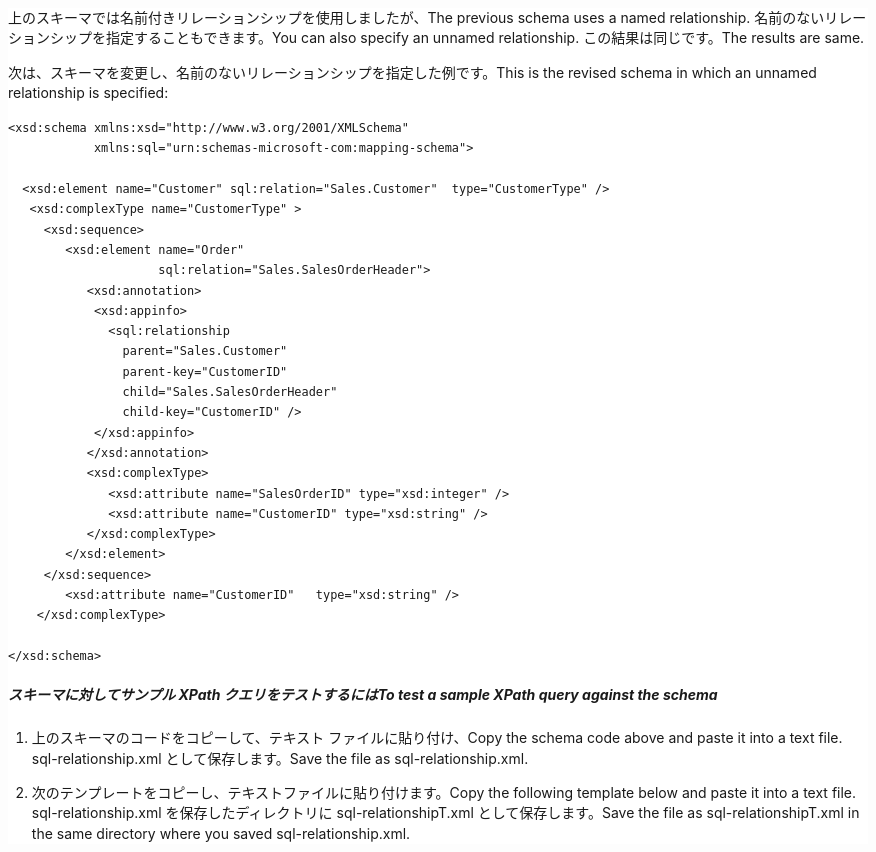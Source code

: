  <span data-ttu-id="212d2-153">上のスキーマでは名前付きリレーションシップを使用しましたが、</span><span class="sxs-lookup"><span data-stu-id="212d2-153">The previous schema uses a named relationship.</span></span> <span data-ttu-id="212d2-154">名前のないリレーションシップを指定することもできます。</span><span class="sxs-lookup"><span data-stu-id="212d2-154">You can also specify an unnamed relationship.</span></span> <span data-ttu-id="212d2-155">この結果は同じです。</span><span class="sxs-lookup"><span data-stu-id="212d2-155">The results are same.</span></span>  
  
 <span data-ttu-id="212d2-156">次は、スキーマを変更し、名前のないリレーションシップを指定した例です。</span><span class="sxs-lookup"><span data-stu-id="212d2-156">This is the revised schema in which an unnamed relationship is specified:</span></span>  
  
```  
<xsd:schema xmlns:xsd="http://www.w3.org/2001/XMLSchema"  
            xmlns:sql="urn:schemas-microsoft-com:mapping-schema">  
  
  <xsd:element name="Customer" sql:relation="Sales.Customer"  type="CustomerType" />  
   <xsd:complexType name="CustomerType" >  
     <xsd:sequence>  
        <xsd:element name="Order"   
                     sql:relation="Sales.SalesOrderHeader">  
           <xsd:annotation>  
            <xsd:appinfo>  
              <sql:relationship   
                parent="Sales.Customer"  
                parent-key="CustomerID"  
                child="Sales.SalesOrderHeader"  
                child-key="CustomerID" />  
            </xsd:appinfo>  
           </xsd:annotation>  
           <xsd:complexType>  
              <xsd:attribute name="SalesOrderID" type="xsd:integer" />  
              <xsd:attribute name="CustomerID" type="xsd:string" />  
           </xsd:complexType>  
        </xsd:element>  
     </xsd:sequence>  
        <xsd:attribute name="CustomerID"   type="xsd:string" />   
    </xsd:complexType>  
  
</xsd:schema>  
```  
  
##### <a name="to-test-a-sample-xpath-query-against-the-schema"></a><span data-ttu-id="212d2-157">スキーマに対してサンプル XPath クエリをテストするには</span><span class="sxs-lookup"><span data-stu-id="212d2-157">To test a sample XPath query against the schema</span></span>  
  
1.  <span data-ttu-id="212d2-158">上のスキーマのコードをコピーして、テキスト ファイルに貼り付け、</span><span class="sxs-lookup"><span data-stu-id="212d2-158">Copy the schema code above and paste it into a text file.</span></span> <span data-ttu-id="212d2-159">sql-relationship.xml として保存します。</span><span class="sxs-lookup"><span data-stu-id="212d2-159">Save the file as sql-relationship.xml.</span></span>  
  
2.  <span data-ttu-id="212d2-160">次のテンプレートをコピーし、テキストファイルに貼り付けます。</span><span class="sxs-lookup"><span data-stu-id="212d2-160">Copy the following template below and paste it into a text file.</span></span> <span data-ttu-id="212d2-161">sql-relationship.xml を保存したディレクトリに sql-relationshipT.xml として保存します。</span><span class="sxs-lookup"><span data-stu-id="212d2-161">Save the file as sql-relationshipT.xml in the same directory where you saved sql-relationship.xml.</span></span>  
  